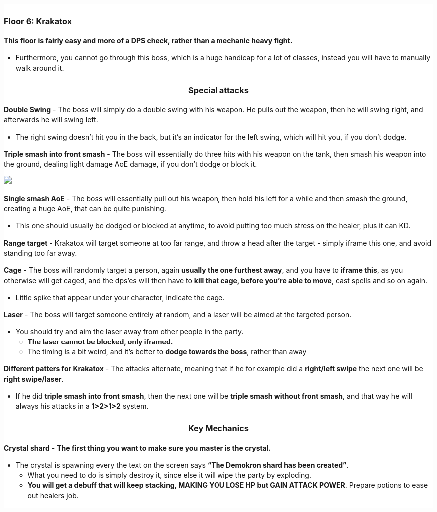 </div>
<hr/>

<div id="f6">
<h3>Floor 6: Krakatox</h3>

**This floor is fairly easy and more of a DPS check, rather than a mechanic heavy fight.**
* Furthermore, you cannot go through this boss, which is a huge handicap for a lot of classes, instead you will have to manually walk around it.

<center><h3>Special attacks</h3></center> 

**Double Swing** - The boss will simply do a double swing with his weapon. He pulls out the weapon, then he will swing right, and afterwards he will swing left. 
* The right swing doesn’t hit you in the back, but it’s an indicator for the left swing, which will hit you, if you don’t dodge.

**Triple smash into front smash** - The boss will essentially do three hits with his weapon on the tank, then smash his weapon into the ground, dealing light damage AoE damage, if you don’t dodge or block it. 

![](https://i.imgur.com/KugPzT9.png)

**Single smash AoE** - The boss will essentially pull out his weapon, then hold his left for a while and then smash the ground, creating a huge AoE, that can be quite punishing. 
* This one should usually be dodged or blocked at anytime, to avoid putting too much stress on the healer, plus it can KD.

**Range target** - Krakatox will target someone at too far range, and throw a head after the target - simply iframe this one, and avoid standing too far away.

**Cage** - The boss will randomly target a person, again **usually the one furthest away**, and you have to **iframe this**, as you otherwise will get caged, and the dps’es will then have to **kill that cage, before you’re able to move**, cast spells and so on again.
* Little spike that appear under your character, indicate the cage.

**Laser** - The boss will target someone entirely at random, and a laser will be aimed at the targeted person. 
* You should try and aim the laser away from other people in the party. 
  * **The laser cannot be blocked, only iframed.** 
  * The timing is a bit weird, and it’s better to **dodge towards the boss**, rather than away 

**Different patters for Krakatox** - The attacks alternate, meaning that if he for example did a **right/left swipe** the next one will be **right swipe/laser**.
* If he did **triple smash into front smash**, then the next one will be **triple smash without front smash**, and that way he will always his attacks in a **1>2>1>2** system.

<center><h3>Key Mechanics</h3></center>

**Crystal shard** - **The first thing you want to make sure you master is the crystal.**
* The crystal is spawning every the text on the screen says **“The Demokron shard has been created”**.
  * What you need to do is simply destroy it, since else it will wipe the party by exploding.
  * **You will get a debuff that will keep stacking, MAKING YOU LOSE HP but GAIN ATTACK POWER**. Prepare potions to ease out healers job.

</div>
<hr/>
